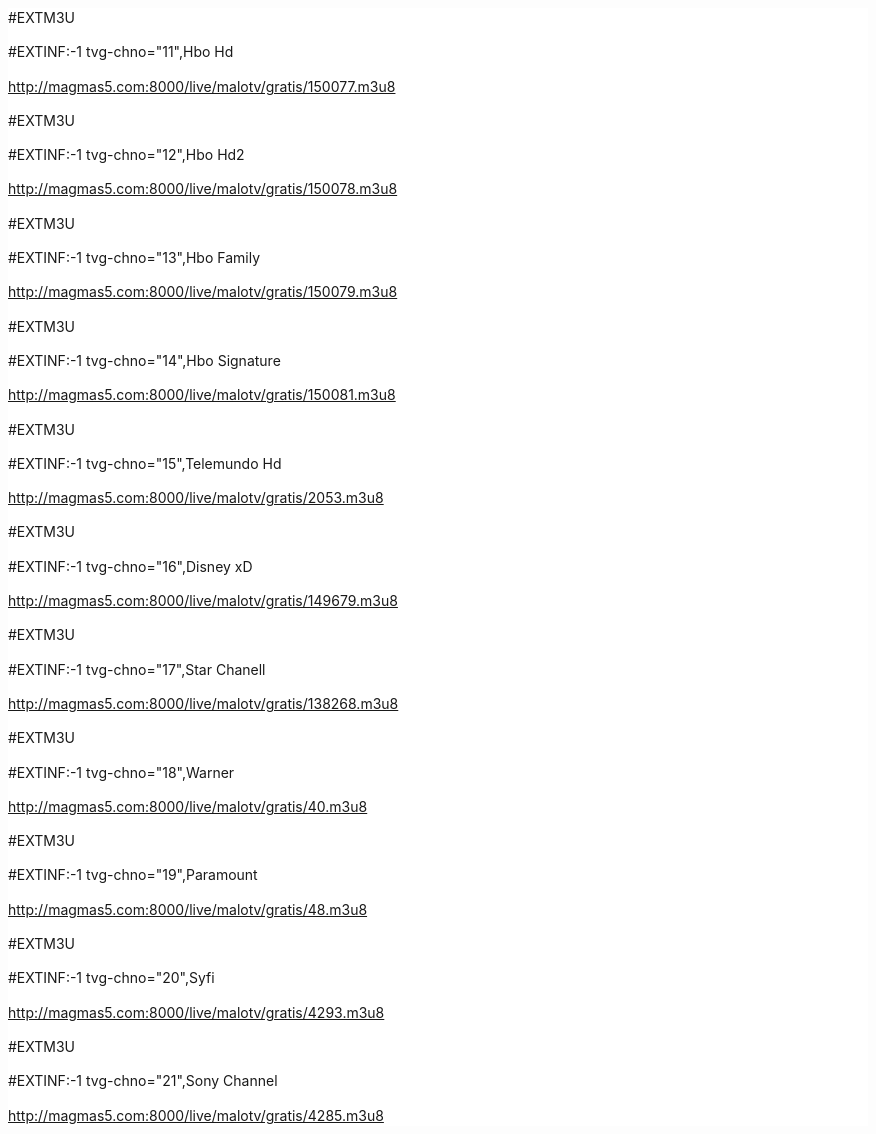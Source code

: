 #EXTM3U

#EXTINF:-1 tvg-chno="11",Hbo Hd

http://magmas5.com:8000/live/malotv/gratis/150077.m3u8

#EXTM3U

#EXTINF:-1 tvg-chno="12",Hbo Hd2

http://magmas5.com:8000/live/malotv/gratis/150078.m3u8

#EXTM3U

#EXTINF:-1 tvg-chno="13",Hbo Family

http://magmas5.com:8000/live/malotv/gratis/150079.m3u8

#EXTM3U

#EXTINF:-1 tvg-chno="14",Hbo Signature

http://magmas5.com:8000/live/malotv/gratis/150081.m3u8

#EXTM3U

#EXTINF:-1 tvg-chno="15",Telemundo Hd

http://magmas5.com:8000/live/malotv/gratis/2053.m3u8

#EXTM3U

#EXTINF:-1 tvg-chno="16",Disney xD

http://magmas5.com:8000/live/malotv/gratis/149679.m3u8

#EXTM3U

#EXTINF:-1 tvg-chno="17",Star Chanell

http://magmas5.com:8000/live/malotv/gratis/138268.m3u8

#EXTM3U

#EXTINF:-1 tvg-chno="18",Warner

http://magmas5.com:8000/live/malotv/gratis/40.m3u8

#EXTM3U

#EXTINF:-1 tvg-chno="19",Paramount

http://magmas5.com:8000/live/malotv/gratis/48.m3u8

#EXTM3U

#EXTINF:-1 tvg-chno="20",Syfi

http://magmas5.com:8000/live/malotv/gratis/4293.m3u8

#EXTM3U

#EXTINF:-1 tvg-chno="21",Sony Channel

http://magmas5.com:8000/live/malotv/gratis/4285.m3u8

